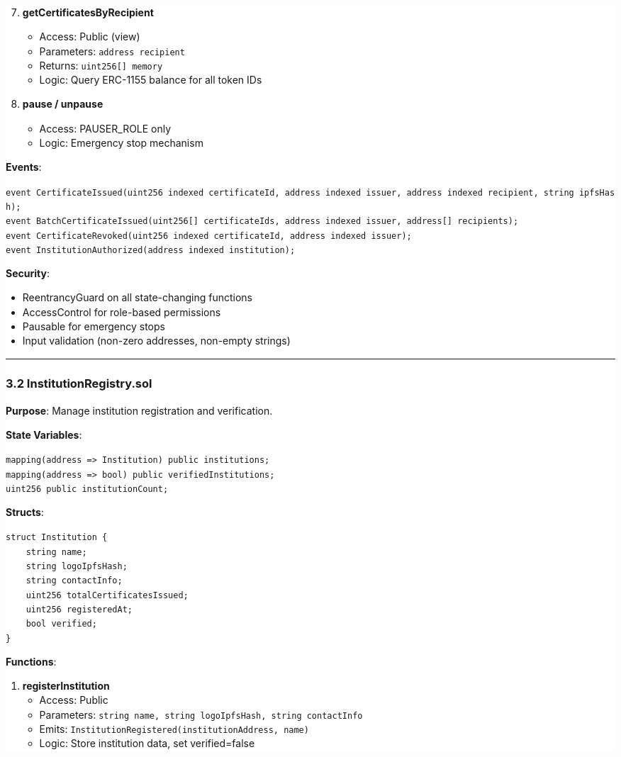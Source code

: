 7. **getCertificatesByRecipient**
   - Access: Public (view)
   - Parameters: `address recipient`
   - Returns: `uint256[] memory`
   - Logic: Query ERC-1155 balance for all token IDs

8. **pause / unpause**
   - Access: PAUSER_ROLE only
   - Logic: Emergency stop mechanism

**Events**:
```solidity
event CertificateIssued(uint256 indexed certificateId, address indexed issuer, address indexed recipient, string ipfsHash);
event BatchCertificateIssued(uint256[] certificateIds, address indexed issuer, address[] recipients);
event CertificateRevoked(uint256 indexed certificateId, address indexed issuer);
event InstitutionAuthorized(address indexed institution);
```

**Security**:
- ReentrancyGuard on all state-changing functions
- AccessControl for role-based permissions
- Pausable for emergency stops
- Input validation (non-zero addresses, non-empty strings)

---

### 3.2 InstitutionRegistry.sol

**Purpose**: Manage institution registration and verification.

**State Variables**:
```solidity
mapping(address => Institution) public institutions;
mapping(address => bool) public verifiedInstitutions;
uint256 public institutionCount;
```

**Structs**:
```solidity
struct Institution {
    string name;
    string logoIpfsHash;
    string contactInfo;
    uint256 totalCertificatesIssued;
    uint256 registeredAt;
    bool verified;
}
```

**Functions**:

1. **registerInstitution**
   - Access: Public
   - Parameters: `string name, string logoIpfsHash, string contactInfo`
   - Emits: `InstitutionRegistered(institutionAddress, name)`
   - Logic: Store institution data, set verified=false
